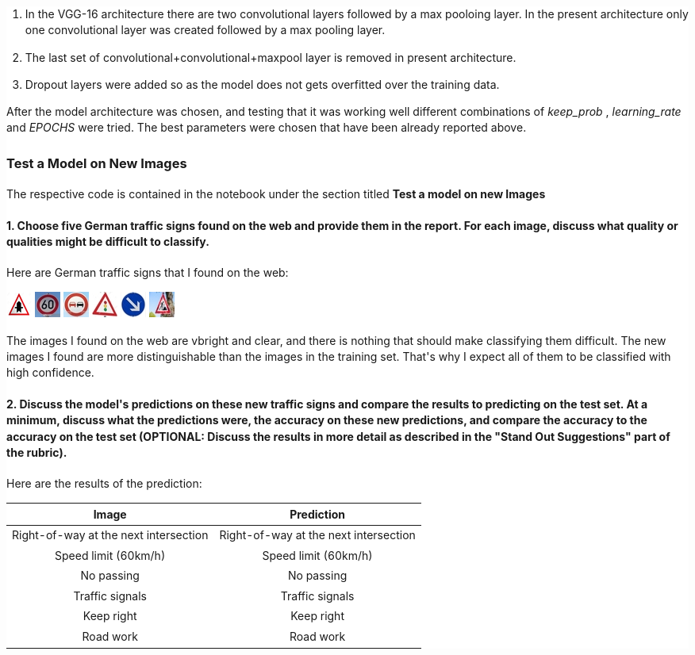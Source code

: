 1. In the  VGG-16 architecture there are two convolutional layers followed by a max pooloing layer. In the present architecture only one convolutional layer was created followed by a max pooling layer.

1. The last set of convolutional+convolutional+maxpool layer is removed in present architecture.

1. Dropout layers were added so as the model does not gets overfitted over the training data.

After the model architecture was chosen, and testing that it was working well different combinations of *keep_prob* , *learning_rate* and *EPOCHS* were tried. The best parameters were chosen that have been already reported above.


### Test a Model on New Images

The respective code is contained in the notebook under the section titled **Test a model on new Images**

#### 1. Choose five German traffic signs found on the web and provide them in the report. For each image, discuss what quality or qualities might be difficult to classify.

Here are German traffic signs that I found on the web:

![alt text][image10] ![alt text][image11] ![alt text][image12] 
![alt text][image13] ![alt text][image14] ![alt text][image15]

The images I found on the web are vbright and clear, and there is nothing that should make classifying them difficult. The new images I found are more distinguishable than the images in the training set. That's why I expect all of them to be classified with high confidence. 

#### 2. Discuss the model's predictions on these new traffic signs and compare the results to predicting on the test set. At a minimum, discuss what the predictions were, the accuracy on these new predictions, and compare the accuracy to the accuracy on the test set (OPTIONAL: Discuss the results in more detail as described in the "Stand Out Suggestions" part of the rubric).

Here are the results of the prediction:

| Image                                 |     Prediction                                | 
|:-------------------------------------:|:---------------------------------------------:| 
| Right-of-way at the next intersection | Right-of-way at the next intersection         | 
| Speed limit (60km/h)                  | Speed limit (60km/h)                          |
| No passing                            | No passing                                    |
| Traffic signals                       | Traffic signals                               |
| Keep right                            | Keep right                                    |
| Road work                             | Road work                                     |



[//]: # (Image References)
[image1]: ./output_images/random_visualization.jpg "Random_Visualization"
[image2]: ./output_images/class_distribution.jpg "Visualization"
[image3]: ./output_images/training_distribution.jpg "training_Visualization"
[image4]: ./output_images/colored.jpg "Colored_set"
[image5]: ./output_images/grayscale.jpg "Grayscaled_set"
[image6]: ./output_images/augmented.jpg "Augmented"
[image7]: ./output_images/augmented_training_distribution.jpg "Augmented_distribution"
[image8]: ./output_images/normalized.jpg "normalized"
[image9]: ./output_images/VGG.png "VGG-16"
[image10]: ./new_signs/r1.jpg "New_image1"
[image11]: ./new_signs/r2.jpg "New_image2"
[image12]: ./new_signs/r3.jpg "New_image3"
[image13]: ./new_signs/r4.jpg "New_image4"
[image14]: ./new_signs/r5.jpg "New_image5"
[image15]: ./new_signs/r6.jpg "New_image6"
[image16]: ./output_images/top_predictions.jpg "Top_predictions"